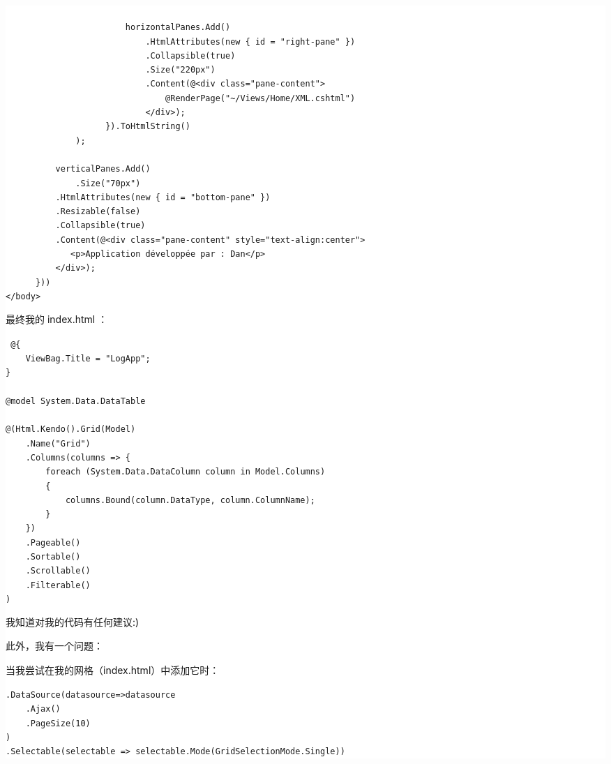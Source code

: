 ```

                        horizontalPanes.Add()
                            .HtmlAttributes(new { id = "right-pane" })
                            .Collapsible(true)
                            .Size("220px")
                            .Content(@<div class="pane-content">
                                @RenderPage("~/Views/Home/XML.cshtml")
                            </div>);
                    }).ToHtmlString()
              );

          verticalPanes.Add()
              .Size("70px")
          .HtmlAttributes(new { id = "bottom-pane" })
          .Resizable(false)
          .Collapsible(true)
          .Content(@<div class="pane-content" style="text-align:center">
             <p>Application développée par : Dan</p>
          </div>);
      }))
</body> 
```

最终我的 index.html ：

```
 @{
    ViewBag.Title = "LogApp";
}

@model System.Data.DataTable

@(Html.Kendo().Grid(Model)
    .Name("Grid")    
    .Columns(columns => {
        foreach (System.Data.DataColumn column in Model.Columns)
        {
            columns.Bound(column.DataType, column.ColumnName);     
        }
    })    
    .Pageable()
    .Sortable()
    .Scrollable()
    .Filterable()
) 
```

我知道对我的代码有任何建议:)

此外，我有一个问题：

当我尝试在我的网格（index.html）中添加它时：

```
.DataSource(datasource=>datasource
    .Ajax()
    .PageSize(10)
)
.Selectable(selectable => selectable.Mode(GridSelectionMode.Single)) 
```
